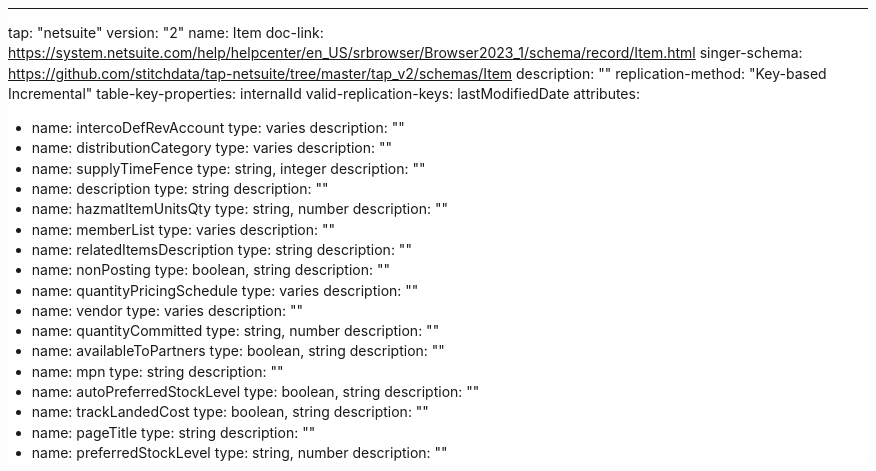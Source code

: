 ---
tap: "netsuite"
version: "2"
name: Item
doc-link: https://system.netsuite.com/help/helpcenter/en_US/srbrowser/Browser2023_1/schema/record/Item.html
singer-schema: https://github.com/stitchdata/tap-netsuite/tree/master/tap_v2/schemas/Item
description: ""
replication-method: "Key-based Incremental"
table-key-properties: internalId
valid-replication-keys: lastModifiedDate
attributes:
- name: intercoDefRevAccount
  type: varies
  description: ""
- name: distributionCategory
  type: varies
  description: ""
- name: supplyTimeFence
  type: string, integer
  description: ""
- name: description
  type: string
  description: ""
- name: hazmatItemUnitsQty
  type: string, number
  description: ""
- name: memberList
  type: varies
  description: ""
- name: relatedItemsDescription
  type: string
  description: ""
- name: nonPosting
  type: boolean, string
  description: ""
- name: quantityPricingSchedule
  type: varies
  description: ""
- name: vendor
  type: varies
  description: ""
- name: quantityCommitted
  type: string, number
  description: ""
- name: availableToPartners
  type: boolean, string
  description: ""
- name: mpn
  type: string
  description: ""
- name: autoPreferredStockLevel
  type: boolean, string
  description: ""
- name: trackLandedCost
  type: boolean, string
  description: ""
- name: pageTitle
  type: string
  description: ""
- name: preferredStockLevel
  type: string, number
  description: ""